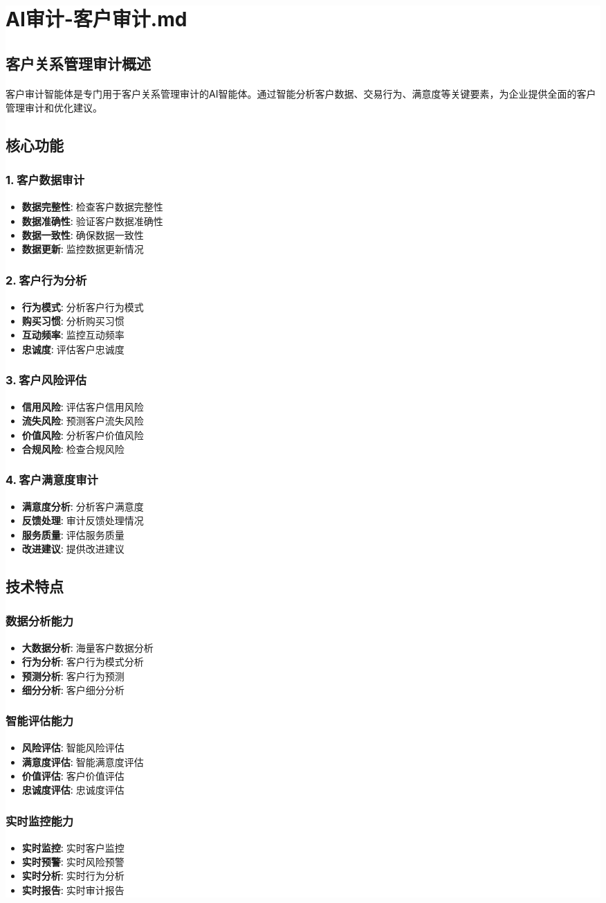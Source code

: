 # AI审计-客户审计.md

## 客户关系管理审计概述

客户审计智能体是专门用于客户关系管理审计的AI智能体。通过智能分析客户数据、交易行为、满意度等关键要素，为企业提供全面的客户管理审计和优化建议。

## 核心功能

### 1. 客户数据审计
- **数据完整性**: 检查客户数据完整性
- **数据准确性**: 验证客户数据准确性
- **数据一致性**: 确保数据一致性
- **数据更新**: 监控数据更新情况

### 2. 客户行为分析
- **行为模式**: 分析客户行为模式
- **购买习惯**: 分析购买习惯
- **互动频率**: 监控互动频率
- **忠诚度**: 评估客户忠诚度

### 3. 客户风险评估
- **信用风险**: 评估客户信用风险
- **流失风险**: 预测客户流失风险
- **价值风险**: 分析客户价值风险
- **合规风险**: 检查合规风险

### 4. 客户满意度审计
- **满意度分析**: 分析客户满意度
- **反馈处理**: 审计反馈处理情况
- **服务质量**: 评估服务质量
- **改进建议**: 提供改进建议

## 技术特点

### 数据分析能力
- **大数据分析**: 海量客户数据分析
- **行为分析**: 客户行为模式分析
- **预测分析**: 客户行为预测
- **细分分析**: 客户细分分析

### 智能评估能力
- **风险评估**: 智能风险评估
- **满意度评估**: 智能满意度评估
- **价值评估**: 客户价值评估
- **忠诚度评估**: 忠诚度评估

### 实时监控能力
- **实时监控**: 实时客户监控
- **实时预警**: 实时风险预警
- **实时分析**: 实时行为分析
- **实时报告**: 实时审计报告
